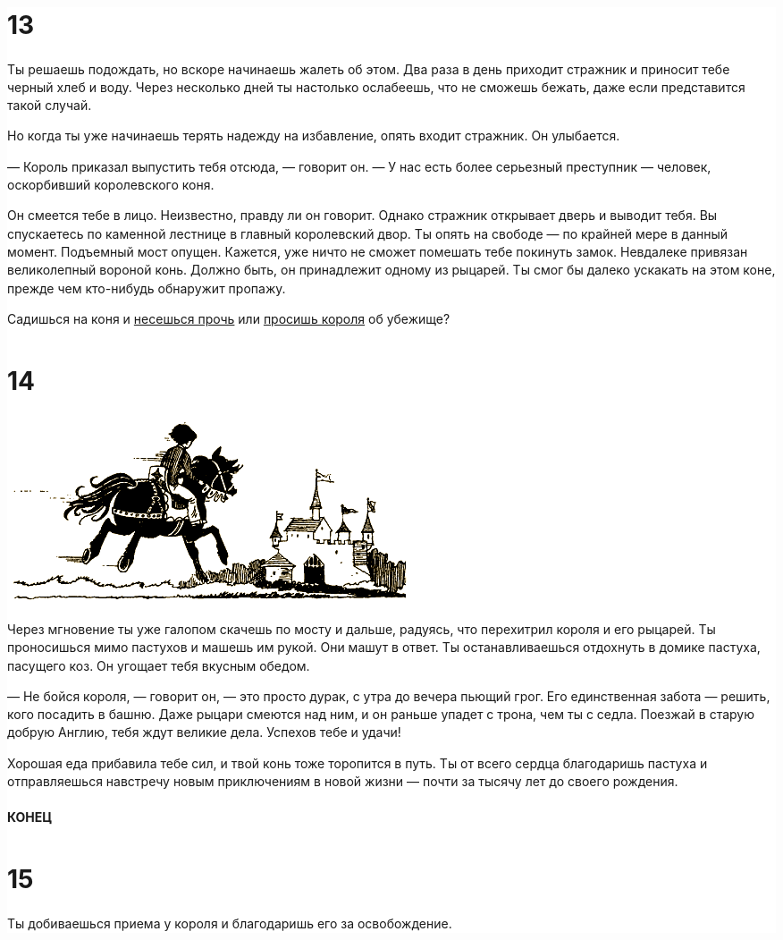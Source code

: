 # 13

Ты решаешь подождать, но вскоре начинаешь жалеть об этом. Два раза в день приходит стражник и приносит тебе черный хлеб и воду. Через несколько дней ты настолько ослабеешь, что не сможешь бежать, даже если представится такой случай.

Но когда ты уже начинаешь терять надежду на избавление, опять входит стражник. Он улыбается.

— Король приказал выпустить тебя отсюда, — говорит он. — У нас есть более серьезный преступник — человек, оскорбивший королевского коня.

Он смеется тебе в лицо. Неизвестно, правду ли он говорит. Однако стражник открывает дверь и выводит тебя. Вы спускаетесь по каменной лестнице в главный королевский двор. Ты опять на свободе — по крайней мере в данный момент. Подъемный мост опущен. Кажется, уже ничто не сможет помешать тебе покинуть замок. Невдалеке привязан великолепный вороной конь. Должно быть, он принадлежит одному из рыцарей. Ты смог бы далеко ускакать на этом коне, прежде чем кто-нибудь обнаружит пропажу.

Садишься на коня и [несешься прочь](#14) или [просишь короля](#15) об убежище?

# 14

![](image/7.png)

Через мгновение ты уже галопом скачешь по мосту и дальше, радуясь, что перехитрил короля и его рыцарей. Ты проносишься мимо пастухов и машешь им рукой. Они машут в ответ. Ты останавливаешься отдохнуть в домике пастуха, пасущего коз. Он угощает тебя вкусным обедом.

— Не бойся короля, — говорит он, — это просто дурак, с утра до вечера пьющий грог. Его единственная забота — решить, кого посадить в башню. Даже рыцари смеются над ним, и он раньше упадет с трона, чем ты с седла. Поезжай в старую добрую Англию, тебя ждут великие дела. Успехов тебе и удачи!

Хорошая еда прибавила тебе сил, и твой конь тоже торопится в путь. Ты от всего сердца благодаришь пастуха и отправляешься навстречу новым приключениям в новой жизни — почти за тысячу лет до своего рождения.

#### КОНЕЦ

# 15

Ты добиваешься приема у короля и благодаришь его за освобождение.
